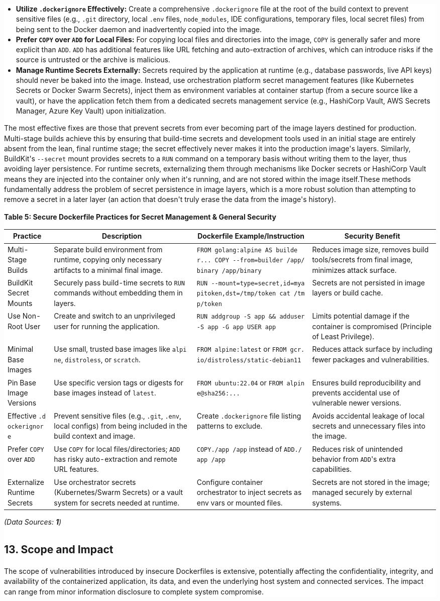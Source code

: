 - **Utilize `.dockerignore` Effectively:** Create a comprehensive `.dockerignore` file at the root of the build context to prevent sensitive files (e.g., `.git` directory, local `.env` files, `node_modules`, IDE configurations, temporary files, local secret files) from being sent to the Docker daemon and inadvertently copied into the image.
- **Prefer `COPY` over `ADD` for Local Files:** For copying local files and directories into the image, `COPY` is generally safer and more explicit than `ADD`. `ADD` has additional features like URL fetching and auto-extraction of archives, which can introduce risks if the source is untrusted or the archive is malicious.
- **Manage Runtime Secrets Externally:** Secrets required by the application at runtime (e.g., database passwords, live API keys) should never be baked into the image. Instead, use orchestration platform secret management features (like Kubernetes Secrets or Docker Swarm Secrets), inject them as environment variables at container startup (from a secure source like a vault), or have the application fetch them from a dedicated secrets management service (e.g., HashiCorp Vault, AWS Secrets Manager, Azure Key Vault) upon initialization.

The most effective fixes are those that prevent secrets from ever becoming part of the image layers destined for production. Multi-stage builds achieve this by ensuring that build-time secrets and development tools used in an initial stage are entirely absent from the lean, final runtime stage; the secret effectively never makes it into the production image's layers. Similarly, BuildKit's `--secret` mount provides secrets to a `RUN` command on a temporary basis without writing them to the layer, thus avoiding layer persistence. For runtime secrets, externalizing them through mechanisms like Docker secrets or HashiCorp Vault means they are injected into the container only when it's running, and are not stored within the image itself.These methods fundamentally address the problem of secret persistence in image layers, which is a more robust solution than attempting to remove a secret in a later layer (an action that doesn't truly erase the data from the image's history).

**Table 5: Secure Dockerfile Practices for Secret Management & General Security**

| **Practice** | **Description** | **Dockerfile Example/Instruction** | **Security Benefit** |
| --- | --- | --- | --- |
| Multi-Stage Builds | Separate build environment from runtime, copying only necessary artifacts to a minimal final image. | `FROM golang:alpine AS builder... COPY --from=builder /app/binary /app/binary` | Reduces image size, removes build tools/secrets from final image, minimizes attack surface. |
| BuildKit Secret Mounts | Securely pass build-time secrets to `RUN` commands without embedding them in layers. | `RUN --mount=type=secret,id=myapitoken,dst=/tmp/token cat /tmp/token` | Secrets are not persisted in image layers or build cache. |
| Use Non-Root User | Create and switch to an unprivileged user for running the application. | `RUN addgroup -S app && adduser -S app -G app USER app` | Limits potential damage if the container is compromised (Principle of Least Privilege). |
| Minimal Base Images | Use small, trusted base images like `alpine`, `distroless`, or `scratch`. | `FROM alpine:latest` or `FROM gcr.io/distroless/static-debian11` | Reduces attack surface by including fewer packages and vulnerabilities. |
| Pin Base Image Versions | Use specific version tags or digests for base images instead of `latest`. | `FROM ubuntu:22.04` or `FROM alpine@sha256:...` | Ensures build reproducibility and prevents accidental use of vulnerable newer versions. |
| Effective `.dockerignore` | Prevent sensitive files (e.g., `.git`, `.env`, local configs) from being included in the build context and image. | Create `.dockerignore` file listing patterns to exclude. | Avoids accidental leakage of local secrets and unnecessary files into the image. |
| Prefer `COPY` over `ADD` | Use `COPY` for local files/directories; `ADD` has risky auto-extraction and remote URL features. | `COPY./app /app` instead of `ADD./app /app` | Reduces risk of unintended behavior from `ADD`'s extra capabilities. |
| Externalize Runtime Secrets | Use orchestrator secrets (Kubernetes/Swarm Secrets) or a vault system for secrets needed at runtime. | Configure container orchestrator to inject secrets as env vars or mounted files. | Secrets are not stored in the image; managed securely by external systems.|

*(Data Sources: **1**)*

## **13. Scope and Impact**

The scope of vulnerabilities introduced by insecure Dockerfiles is extensive, potentially affecting the confidentiality, integrity, and availability of the containerized application, its data, and even the underlying host system and connected services. The impact can range from minor information disclosure to complete system compromise.
